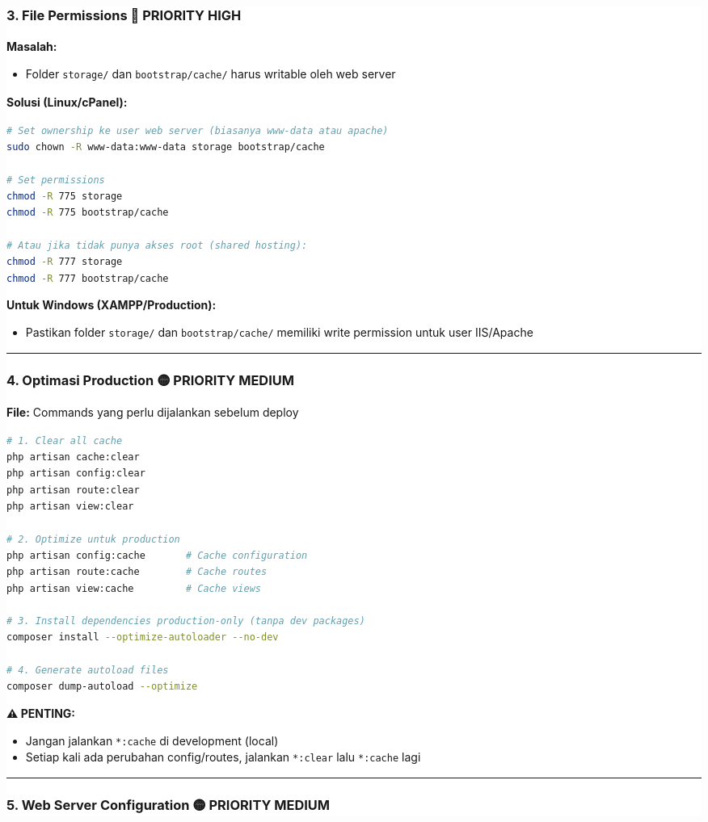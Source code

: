 
### 3. **File Permissions** 🔴 PRIORITY HIGH

**Masalah:**
- Folder `storage/` dan `bootstrap/cache/` harus writable oleh web server

**Solusi (Linux/cPanel):**
```bash
# Set ownership ke user web server (biasanya www-data atau apache)
sudo chown -R www-data:www-data storage bootstrap/cache

# Set permissions
chmod -R 775 storage
chmod -R 775 bootstrap/cache

# Atau jika tidak punya akses root (shared hosting):
chmod -R 777 storage
chmod -R 777 bootstrap/cache
```

**Untuk Windows (XAMPP/Production):**
- Pastikan folder `storage/` dan `bootstrap/cache/` memiliki write permission untuk user IIS/Apache

---

### 4. **Optimasi Production** 🟡 PRIORITY MEDIUM

**File:** Commands yang perlu dijalankan sebelum deploy

```bash
# 1. Clear all cache
php artisan cache:clear
php artisan config:clear
php artisan route:clear
php artisan view:clear

# 2. Optimize untuk production
php artisan config:cache       # Cache configuration
php artisan route:cache        # Cache routes
php artisan view:cache         # Cache views

# 3. Install dependencies production-only (tanpa dev packages)
composer install --optimize-autoloader --no-dev

# 4. Generate autoload files
composer dump-autoload --optimize
```

**⚠️ PENTING:**
- Jangan jalankan `*:cache` di development (local)
- Setiap kali ada perubahan config/routes, jalankan `*:clear` lalu `*:cache` lagi

---

### 5. **Web Server Configuration** 🟡 PRIORITY MEDIUM
